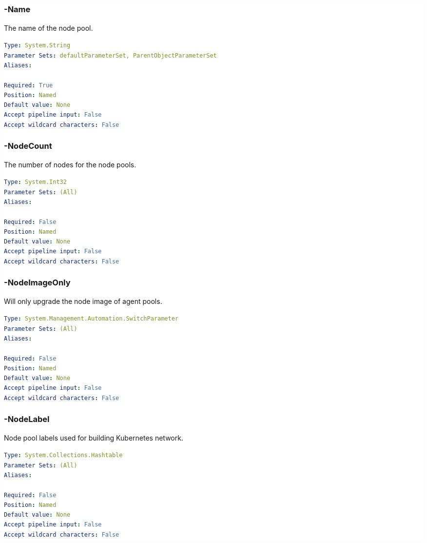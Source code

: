 ### -Name
The name of the node pool.

```yaml
Type: System.String
Parameter Sets: defaultParameterSet, ParentObjectParameterSet
Aliases:

Required: True
Position: Named
Default value: None
Accept pipeline input: False
Accept wildcard characters: False
```

### -NodeCount
The number of nodes for the node pools.

```yaml
Type: System.Int32
Parameter Sets: (All)
Aliases:

Required: False
Position: Named
Default value: None
Accept pipeline input: False
Accept wildcard characters: False
```

### -NodeImageOnly
Will only upgrade the node image of agent pools.

```yaml
Type: System.Management.Automation.SwitchParameter
Parameter Sets: (All)
Aliases:

Required: False
Position: Named
Default value: None
Accept pipeline input: False
Accept wildcard characters: False
```

### -NodeLabel
Node pool labels used for building Kubernetes network.

```yaml
Type: System.Collections.Hashtable
Parameter Sets: (All)
Aliases:

Required: False
Position: Named
Default value: None
Accept pipeline input: False
Accept wildcard characters: False
```
